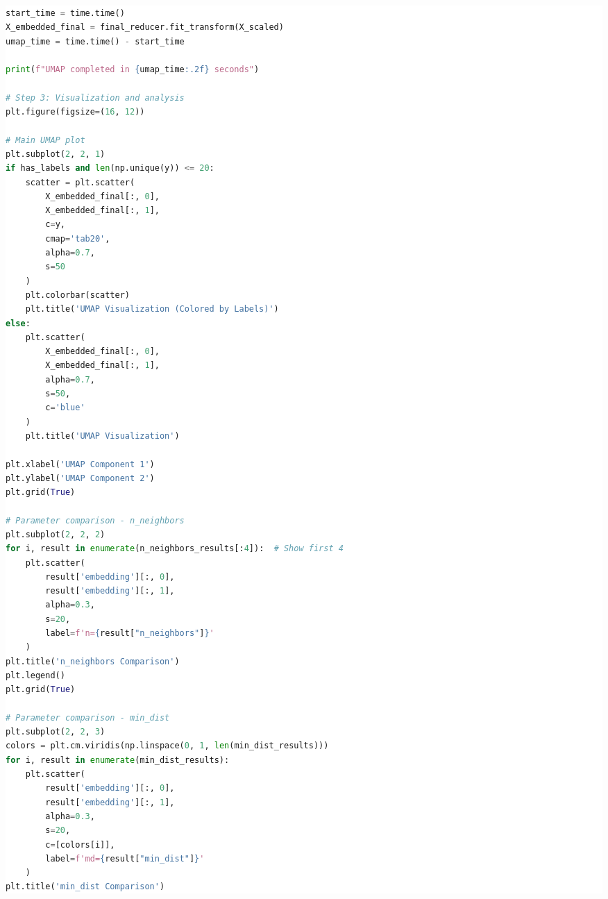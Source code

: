 ```python
start_time = time.time()
X_embedded_final = final_reducer.fit_transform(X_scaled)
umap_time = time.time() - start_time

print(f"UMAP completed in {umap_time:.2f} seconds")

# Step 3: Visualization and analysis
plt.figure(figsize=(16, 12))

# Main UMAP plot
plt.subplot(2, 2, 1)
if has_labels and len(np.unique(y)) <= 20:
    scatter = plt.scatter(
        X_embedded_final[:, 0], 
        X_embedded_final[:, 1],
        c=y, 
        cmap='tab20', 
        alpha=0.7, 
        s=50
    )
    plt.colorbar(scatter)
    plt.title('UMAP Visualization (Colored by Labels)')
else:
    plt.scatter(
        X_embedded_final[:, 0], 
        X_embedded_final[:, 1],
        alpha=0.7, 
        s=50,
        c='blue'
    )
    plt.title('UMAP Visualization')

plt.xlabel('UMAP Component 1')
plt.ylabel('UMAP Component 2')
plt.grid(True)

# Parameter comparison - n_neighbors
plt.subplot(2, 2, 2)
for i, result in enumerate(n_neighbors_results[:4]):  # Show first 4
    plt.scatter(
        result['embedding'][:, 0], 
        result['embedding'][:, 1],
        alpha=0.3, 
        s=20,
        label=f'n={result["n_neighbors"]}'
    )
plt.title('n_neighbors Comparison')
plt.legend()
plt.grid(True)

# Parameter comparison - min_dist
plt.subplot(2, 2, 3)
colors = plt.cm.viridis(np.linspace(0, 1, len(min_dist_results)))
for i, result in enumerate(min_dist_results):
    plt.scatter(
        result['embedding'][:, 0], 
        result['embedding'][:, 1],
        alpha=0.3, 
        s=20,
        c=[colors[i]],
        label=f'md={result["min_dist"]}'
    )
plt.title('min_dist Comparison')
```